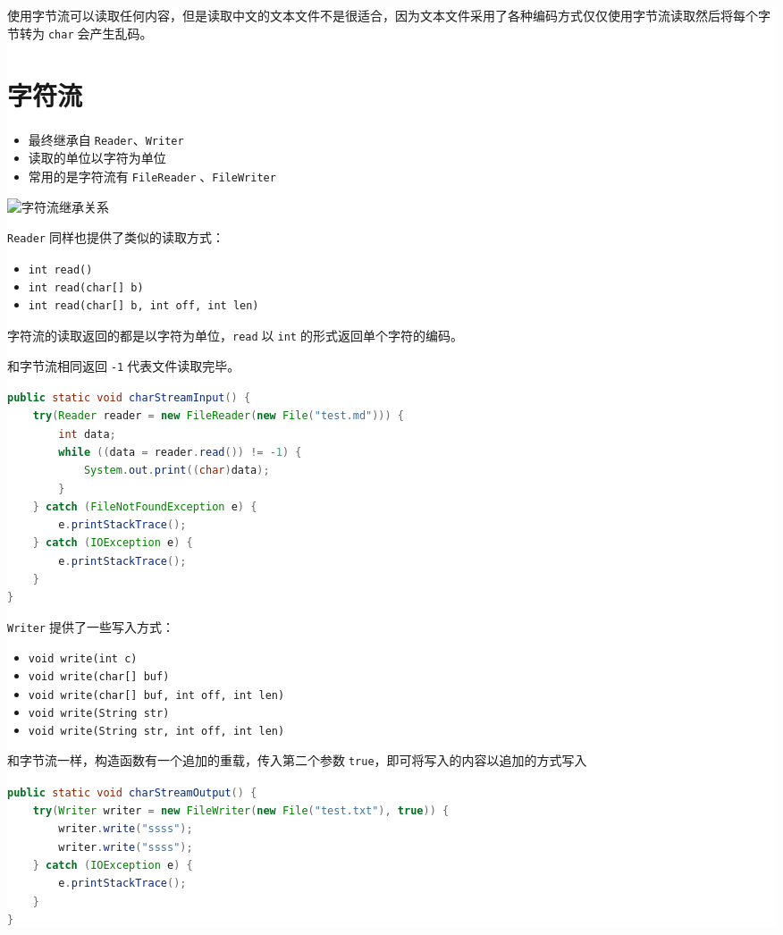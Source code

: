 使用字节流可以读取任何内容，但是读取中文的文本文件不是很适合，因为文本文件采用了各种编码方式仅仅使用字节流读取然后将每个字节转为 `char` 会产生乱码。

# 字符流

- 最终继承自 `Reader`、`Writer`
- 读取的单位以字符为单位
- 常用的是字符流有 `FileReader` 、`FileWriter`

![字符流继承关系](http://oss.xiefeng.tech/img/20210426093904.png)

`Reader` 同样也提供了类似的读取方式：

- `int read()`
- `int read(char[] b)`
- `int read(char[] b, int off, int len)`

字符流的读取返回的都是以字符为单位，`read` 以 `int` 的形式返回单个字符的编码。

和字节流相同返回 `-1` 代表文件读取完毕。

```java
public static void charStreamInput() {
    try(Reader reader = new FileReader(new File("test.md"))) {
        int data;
        while ((data = reader.read()) != -1) {
            System.out.print((char)data);
        }
    } catch (FileNotFoundException e) {
        e.printStackTrace();
    } catch (IOException e) {
        e.printStackTrace();
    }
}
```

`Writer` 提供了一些写入方式：

- `void write(int c)`
- `void write(char[] buf)`
- `void write(char[] buf, int off, int len)`
- `void write(String str)`
- `void write(String str, int off, int len)`

和字节流一样，构造函数有一个追加的重载，传入第二个参数 `true`，即可将写入的内容以追加的方式写入

```java
public static void charStreamOutput() {
    try(Writer writer = new FileWriter(new File("test.txt"), true)) {
        writer.write("ssss");
        writer.write("ssss");
    } catch (IOException e) {
        e.printStackTrace();
    }
}
```
